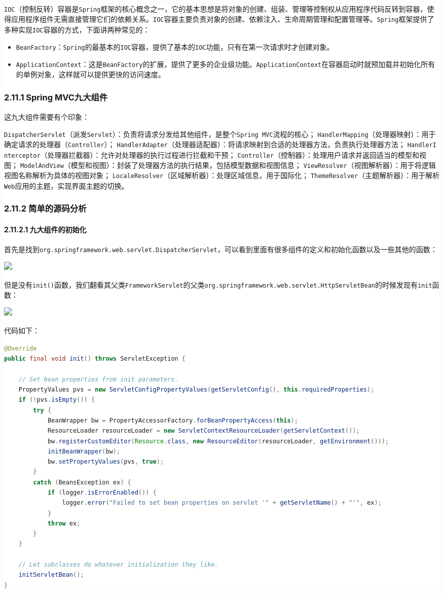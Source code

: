 `IOC`（控制反转）容器是`Spring`框架的核心概念之一，它的基本思想是将对象的创建、组装、管理等控制权从应用程序代码反转到容器，使得应用程序组件无需直接管理它们的依赖关系。`IOC`容器主要负责对象的创建、依赖注入、生命周期管理和配置管理等。`Spring`框架提供了多种实现`IOC`容器的方式，下面讲两种常见的：

- `BeanFactory`：`Spring`的最基本的`IOC`容器，提供了基本的`IOC`功能，只有在第一次请求时才创建对象。

- `ApplicationContext`：这是`BeanFactory`的扩展，提供了更多的企业级功能。`ApplicationContext`在容器启动时就预加载并初始化所有的单例对象，这样就可以提供更快的访问速度。

### 2.11.1 Spring MVC九大组件

这九大组件需要有个印象：

`DispatcherServlet`（派发`Servlet`）：负责将请求分发给其他组件，是整个`Spring MVC`流程的核心；
`HandlerMapping`（处理器映射）：用于确定请求的处理器（`Controller`）；
`HandlerAdapter`（处理器适配器）：将请求映射到合适的处理器方法，负责执行处理器方法；
`HandlerInterceptor`（处理器拦截器）：允许对处理器的执行过程进行拦截和干预；
`Controller`（控制器）：处理用户请求并返回适当的模型和视图；
`ModelAndView`（模型和视图）：封装了处理器方法的执行结果，包括模型数据和视图信息；
`ViewResolver`（视图解析器）：用于将逻辑视图名称解析为具体的视图对象；
`LocaleResolver`（区域解析器）：处理区域信息，用于国际化；
`ThemeResolver`（主题解析器）：用于解析`Web`应用的主题，实现界面主题的切换。

### 2.11.2 简单的源码分析

#### 2.11.2.1 九大组件的初始化

首先是找到`org.springframework.web.servlet.DispatcherServlet`，可以看到里面有很多组件的定义和初始化函数以及一些其他的函数：

![](https://raw.githubusercontent.com/W01fh4cker/blog_image/main/image/image-20240118153801770.png)

但是没有`init()`函数，我们翻看其父类`FrameworkServlet`的父类`org.springframework.web.servlet.HttpServletBean`的时候发现有`init`函数：

![](https://raw.githubusercontent.com/W01fh4cker/blog_image/main/image/image-20240118153925178.png)

代码如下：

```java
@Override
public final void init() throws ServletException {

    // Set bean properties from init parameters.
    PropertyValues pvs = new ServletConfigPropertyValues(getServletConfig(), this.requiredProperties);
    if (!pvs.isEmpty()) {
        try {
            BeanWrapper bw = PropertyAccessorFactory.forBeanPropertyAccess(this);
            ResourceLoader resourceLoader = new ServletContextResourceLoader(getServletContext());
            bw.registerCustomEditor(Resource.class, new ResourceEditor(resourceLoader, getEnvironment()));
            initBeanWrapper(bw);
            bw.setPropertyValues(pvs, true);
        }
        catch (BeansException ex) {
            if (logger.isErrorEnabled()) {
                logger.error("Failed to set bean properties on servlet '" + getServletName() + "'", ex);
            }
            throw ex;
        }
    }

    // Let subclasses do whatever initialization they like.
    initServletBean();
}
```
